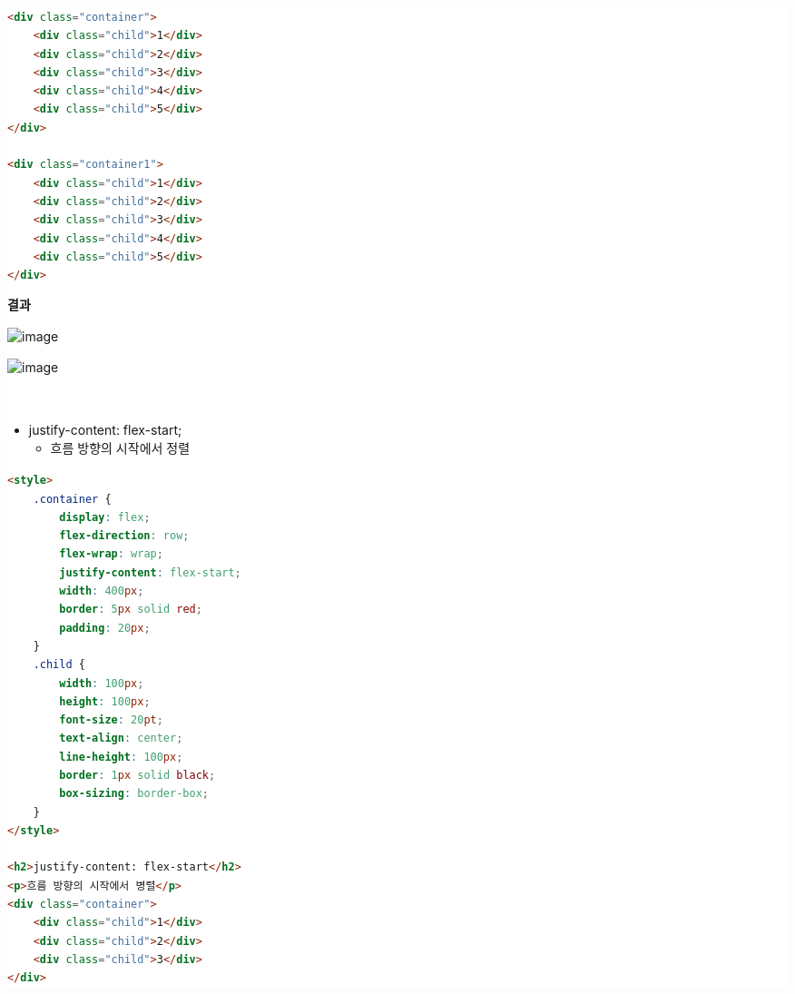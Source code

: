 ```html
<div class="container">
    <div class="child">1</div>
    <div class="child">2</div>
    <div class="child">3</div>
    <div class="child">4</div>
    <div class="child">5</div>
</div>

<div class="container1">
    <div class="child">1</div>
    <div class="child">2</div>
    <div class="child">3</div>
    <div class="child">4</div>
    <div class="child">5</div>
</div>
```

**결과**

![image](https://user-images.githubusercontent.com/87689191/192530443-61aabda7-6f2c-4420-b448-4106e95278e7.png)

![image](https://user-images.githubusercontent.com/87689191/192530504-c6906962-a703-4b1a-bda5-8a6218321a5e.png)

<br/>

- justify-content: flex-start;
    - 흐름 방향의 시작에서 정렬

```html
<style>
    .container {
        display: flex;
        flex-direction: row;
        flex-wrap: wrap;
        justify-content: flex-start;
        width: 400px;
        border: 5px solid red;
        padding: 20px;
    }
    .child {
        width: 100px;
        height: 100px;
        font-size: 20pt;
        text-align: center;
        line-height: 100px;
        border: 1px solid black;
        box-sizing: border-box;
    }
</style>

<h2>justify-content: flex-start</h2>
<p>흐름 방향의 시작에서 병렬</p>
<div class="container">
    <div class="child">1</div>
    <div class="child">2</div>
    <div class="child">3</div>
</div>
```
